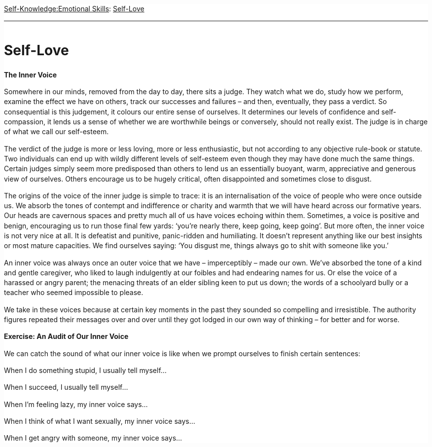 [Self-Knowledge:](https://www.theschooloflife.com/thebookoflife/category/self-knowledge/)[Emotional Skills](https://www.theschooloflife.com/thebookoflife/category/self-knowledge/emotional-skills/): [Self-Love](https://www.theschooloflife.com/thebookoflife/self-love/)

* * *

# Self-Love

**The Inner Voice**

Somewhere in our minds, removed from the day to day, there sits a judge. They watch what we do, study how we perform, examine the effect we have on others, track our successes and failures – and then, eventually, they pass a verdict. So consequential is this judgement, it colours our entire sense of ourselves. It determines our levels of confidence and self-compassion, it lends us a sense of whether we are worthwhile beings or conversely, should not really exist. The judge is in charge of what we call our self-esteem.

The verdict of the judge is more or less loving, more or less enthusiastic, but not according to any objective rule-book or statute. Two individuals can end up with wildly different levels of self-esteem even though they may have done much the same things. Certain judges simply seem more predisposed than others to lend us an essentially buoyant, warm, appreciative and generous view of ourselves. Others encourage us to be hugely critical, often disappointed and sometimes close to disgust.

The origins of the voice of the inner judge is simple to trace: it is an internalisation of the voice of people who were once outside us. We absorb the tones of contempt and indifference or charity and warmth that we will have heard across our formative years. Our heads are cavernous spaces and pretty much all of us have voices echoing within them. Sometimes, a voice is positive and benign, encouraging us to run those final few yards: ‘you’re nearly there, keep going, keep going’. But more often, the inner voice is not very nice at all. It is defeatist and punitive, panic-ridden and humiliating. It doesn’t represent anything like our best insights or most mature capacities. We find ourselves saying: ‘You disgust me, things always go to shit with someone like you.’

An inner voice was always once an outer voice that we have – imperceptibly – made our own. We’ve absorbed the tone of a kind and gentle caregiver, who liked to laugh indulgently at our foibles and had endearing names for us. Or else the voice of a harassed or angry parent; the menacing threats of an elder sibling keen to put us down; the words of a schoolyard bully or a teacher who seemed impossible to please.

We take in these voices because at certain key moments in the past they sounded so compelling and irresistible. The authority figures repeated their messages over and over until they got lodged in our own way of thinking – for better and for worse.

**Exercise: An Audit of Our Inner Voice**

We can catch the sound of what our inner voice is like when we prompt ourselves to finish certain sentences:

When I do something stupid, I usually tell myself…

When I succeed, I usually tell myself…

When I’m feeling lazy, my inner voice says…

When I think of what I want sexually, my inner voice says…

When I get angry with someone, my inner voice says…
